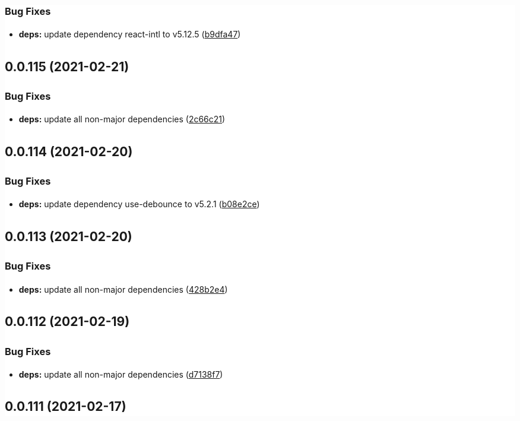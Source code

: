 ### Bug Fixes

* **deps:** update dependency react-intl to v5.12.5 ([b9dfa47](https://github.com/memoryOS/material-ui/commit/b9dfa472e82bf332205d0328d58910578fa6bc31))





## 0.0.115 (2021-02-21)


### Bug Fixes

* **deps:** update all non-major dependencies ([2c66c21](https://github.com/memoryOS/material-ui/commit/2c66c2176bf385a12340d7d9fc41fe6badb2541e))





## 0.0.114 (2021-02-20)


### Bug Fixes

* **deps:** update dependency use-debounce to v5.2.1 ([b08e2ce](https://github.com/memoryOS/material-ui/commit/b08e2ce73037191ad73e5811c7c0774495892da3))





## 0.0.113 (2021-02-20)


### Bug Fixes

* **deps:** update all non-major dependencies ([428b2e4](https://github.com/memoryOS/material-ui/commit/428b2e472697c29b70296634ed7ec2885d9060a0))





## 0.0.112 (2021-02-19)


### Bug Fixes

* **deps:** update all non-major dependencies ([d7138f7](https://github.com/memoryOS/material-ui/commit/d7138f7f49bba00b76e7df3e170662b6a2dc74ea))





## 0.0.111 (2021-02-17)

